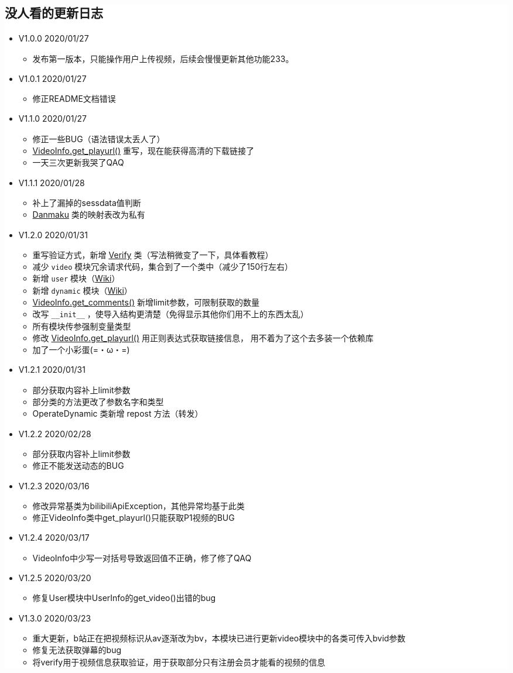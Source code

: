 没人看的更新日志
-
+ V1.0.0 2020/01/27
    + 发布第一版本，只能操作用户上传视频，后续会慢慢更新其他功能233。
    
+ V1.0.1 2020/01/27
    + 修正README文档错误
    
+ V1.1.0 2020/01/27
    + 修正一些BUG（语法错误太丢人了）
    + [VideoInfo.get_playurl()](https://github.com/Passkou/bilibili_api/wiki/VideoInfo%E7%B1%BB#get_playurl) 重写，现在能获得高清的下载链接了
    + 一天三次更新我哭了QAQ
    
+ V1.1.1 2020/01/28
    + 补上了漏掉的sessdata值判断
    + [Danmaku](https://github.com/Passkou/bilibili_api/wiki/Danmaku%E7%B1%BB) 类的映射表改为私有
    
+ V1.2.0 2020/01/31
    + 重写验证方式，新增 [Verify](https://github.com/Passkou/bilibili_api/wiki/Verify%E7%B1%BB) 类（写法稍微变了一下，具体看教程）
    + 减少 `video` 模块冗余请求代码，集合到了一个类中（减少了150行左右）
    + 新增 `user` 模块（[Wiki](https://github.com/Passkou/bilibili_api/wiki)）
    + 新增 `dynamic` 模块（[Wiki](https://github.com/Passkou/bilibili_api/wiki)）
    + [VideoInfo.get_comments()](https://github.com/Passkou/bilibili_api/wiki/VideoInfo%E7%B1%BB#get_comments) 新增limit参数，可限制获取的数量
    + 改写 `__init__` ，使导入结构更清楚（免得显示其他你们用不上的东西太乱）
    + 所有模块传参强制变量类型
    + 修改 [VideoInfo.get_playurl()](https://github.com/Passkou/bilibili_api/wiki/VideoInfo%E7%B1%BB#get_playurl) 用正则表达式获取链接信息，
      用不着为了这个去多装一个依赖库
    + 加了一个小彩蛋(=・ω・=)
    
+ V1.2.1 2020/01/31
    + 部分获取内容补上limit参数
    + 部分类的方法更改了参数名字和类型
    + OperateDynamic 类新增 repost 方法（转发）
    
+ V1.2.2 2020/02/28
    + 部分获取内容补上limit参数
    + 修正不能发送动态的BUG
    
+ V1.2.3 2020/03/16
    + 修改异常基类为bilibiliApiException，其他异常均基于此类
    + 修正VideoInfo类中get_playurl()只能获取P1视频的BUG
    
+ V1.2.4 2020/03/17
    + VideoInfo中少写一对括号导致返回值不正确，修了修了QAQ
    
+ V1.2.5 2020/03/20
    + 修复User模块中UserInfo的get_video()出错的bug
    
+ V1.3.0 2020/03/23
    + 重大更新，b站正在把视频标识从av逐渐改为bv，本模块已进行更新video模块中的各类可传入bvid参数
    + 修复无法获取弹幕的bug
    + 将verify用于视频信息获取验证，用于获取部分只有注册会员才能看的视频的信息